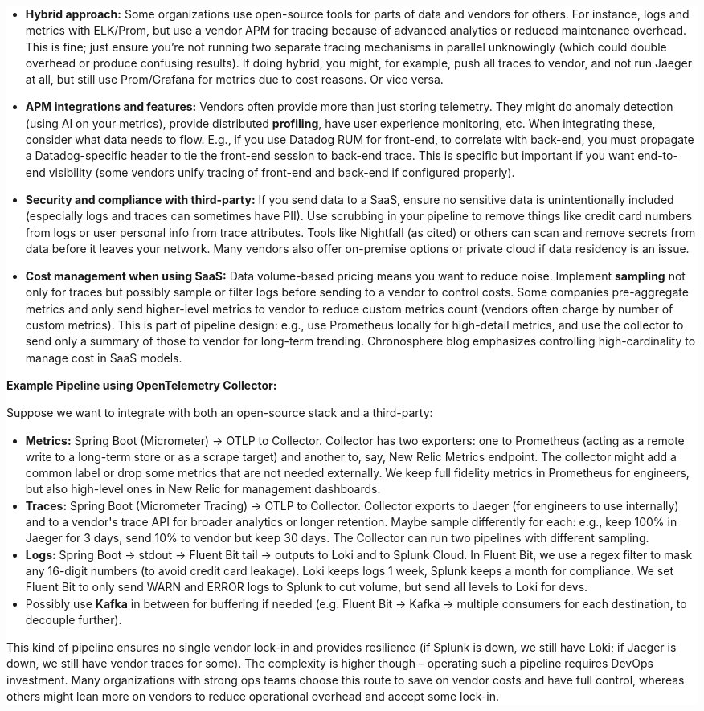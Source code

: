 - **Hybrid approach:** Some organizations use open-source tools for parts of data and vendors for others. For instance, logs and metrics with ELK/Prom, but use a vendor APM for tracing because of advanced analytics or reduced maintenance overhead. This is fine; just ensure you’re not running two separate tracing mechanisms in parallel unknowingly (which could double overhead or produce confusing results). If doing hybrid, you might, for example, push all traces to vendor, and not run Jaeger at all, but still use Prom/Grafana for metrics due to cost reasons. Or vice versa.

- **APM integrations and features:** Vendors often provide more than just storing telemetry. They might do anomaly detection (using AI on your metrics), provide distributed **profiling**, have user experience monitoring, etc. When integrating these, consider what data needs to flow. E.g., if you use Datadog RUM for front-end, to correlate with back-end, you must propagate a Datadog-specific header to tie the front-end session to back-end trace. This is specific but important if you want end-to-end visibility (some vendors unify tracing of front-end and back-end if configured properly).

- **Security and compliance with third-party:** If you send data to a SaaS, ensure no sensitive data is unintentionally included (especially logs and traces can sometimes have PII). Use scrubbing in your pipeline to remove things like credit card numbers from logs or user personal info from trace attributes. Tools like Nightfall (as cited) or others can scan and remove secrets from data before it leaves your network. Many vendors also offer on-premise options or private cloud if data residency is an issue.

- **Cost management when using SaaS:** Data volume-based pricing means you want to reduce noise. Implement **sampling** not only for traces but possibly sample or filter logs before sending to a vendor to control costs. Some companies pre-aggregate metrics and only send higher-level metrics to vendor to reduce custom metrics count (vendors often charge by number of custom metrics). This is part of pipeline design: e.g., use Prometheus locally for high-detail metrics, and use the collector to send only a summary of those to vendor for long-term trending. Chronosphere blog emphasizes controlling high-cardinality to manage cost in SaaS models.

**Example Pipeline using OpenTelemetry Collector:**

Suppose we want to integrate with both an open-source stack and a third-party:

- **Metrics:** Spring Boot (Micrometer) -> OTLP to Collector. Collector has two exporters: one to Prometheus (acting as a remote write to a long-term store or as a scrape target) and another to, say, New Relic Metrics endpoint. The collector might add a common label or drop some metrics that are not needed externally. We keep full fidelity metrics in Prometheus for engineers, but also high-level ones in New Relic for management dashboards.
- **Traces:** Spring Boot (Micrometer Tracing) -> OTLP to Collector. Collector exports to Jaeger (for engineers to use internally) and to a vendor's trace API for broader analytics or longer retention. Maybe sample differently for each: e.g., keep 100% in Jaeger for 3 days, send 10% to vendor but keep 30 days. The Collector can run two pipelines with different sampling.
- **Logs:** Spring Boot -> stdout -> Fluent Bit tail -> outputs to Loki and to Splunk Cloud. In Fluent Bit, we use a regex filter to mask any 16-digit numbers (to avoid credit card leakage). Loki keeps logs 1 week, Splunk keeps a month for compliance. We set Fluent Bit to only send WARN and ERROR logs to Splunk to cut volume, but send all levels to Loki for devs.
- Possibly use **Kafka** in between for buffering if needed (e.g. Fluent Bit -> Kafka -> multiple consumers for each destination, to decouple further).

This kind of pipeline ensures no single vendor lock-in and provides resilience (if Splunk is down, we still have Loki; if Jaeger is down, we still have vendor traces for some). The complexity is higher though – operating such a pipeline requires DevOps investment. Many organizations with strong ops teams choose this route to save on vendor costs and have full control, whereas others might lean more on vendors to reduce operational overhead and accept some lock-in.
